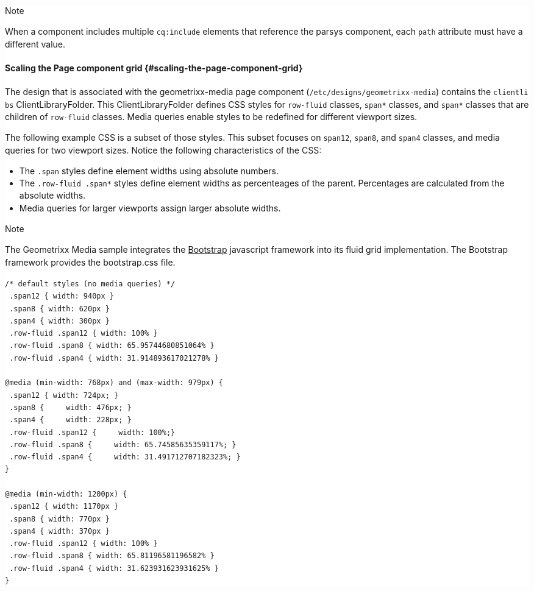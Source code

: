 >[!NOTE]
>
>When a component includes multiple `cq:include` elements that reference the parsys component, each `path` attribute must have a different value.

#### Scaling the Page component grid {#scaling-the-page-component-grid}

The design that is associated with the geometrixx-media page component (`/etc/designs/geometrixx-media`) contains the `clientlibs` ClientLibraryFolder. This ClientLibraryFolder defines CSS styles for `row-fluid` classes, `span*` classes, and `span*` classes that are children of `row-fluid` classes. Media queries enable styles to be redefined for different viewport sizes.

The following example CSS is a subset of those styles. This subset focuses on `span12`, `span8`, and `span4` classes, and media queries for two viewport sizes. Notice the following characteristics of the CSS:

* The `.span` styles define element widths using absolute numbers.
* The `.row-fluid .span*` styles define element widths as percenteages of the parent. Percentages are calculated from the absolute widths.
* Media queries for larger viewports assign larger absolute widths.

>[!NOTE]
>
>The Geometrixx Media sample integrates the [Bootstrap](https://twitter.github.com/bootstrap/javascript.html) javascript framework into its fluid grid implementation. The Bootstrap framework provides the bootstrap.css file.

```xml
/* default styles (no media queries) */
 .span12 { width: 940px }
 .span8 { width: 620px }
 .span4 { width: 300px }
 .row-fluid .span12 { width: 100% }
 .row-fluid .span8 { width: 65.95744680851064% }
 .row-fluid .span4 { width: 31.914893617021278% }

@media (min-width: 768px) and (max-width: 979px) {
 .span12 { width: 724px; }
 .span8 {     width: 476px; }
 .span4 {     width: 228px; }
 .row-fluid .span12 {     width: 100%;}
 .row-fluid .span8 {     width: 65.74585635359117%; }
 .row-fluid .span4 {     width: 31.491712707182323%; }
}

@media (min-width: 1200px) {  
 .span12 { width: 1170px }
 .span8 { width: 770px } 
 .span4 { width: 370px } 
 .row-fluid .span12 { width: 100% } 
 .row-fluid .span8 { width: 65.81196581196582% } 
 .row-fluid .span4 { width: 31.623931623931625% }
}
```
